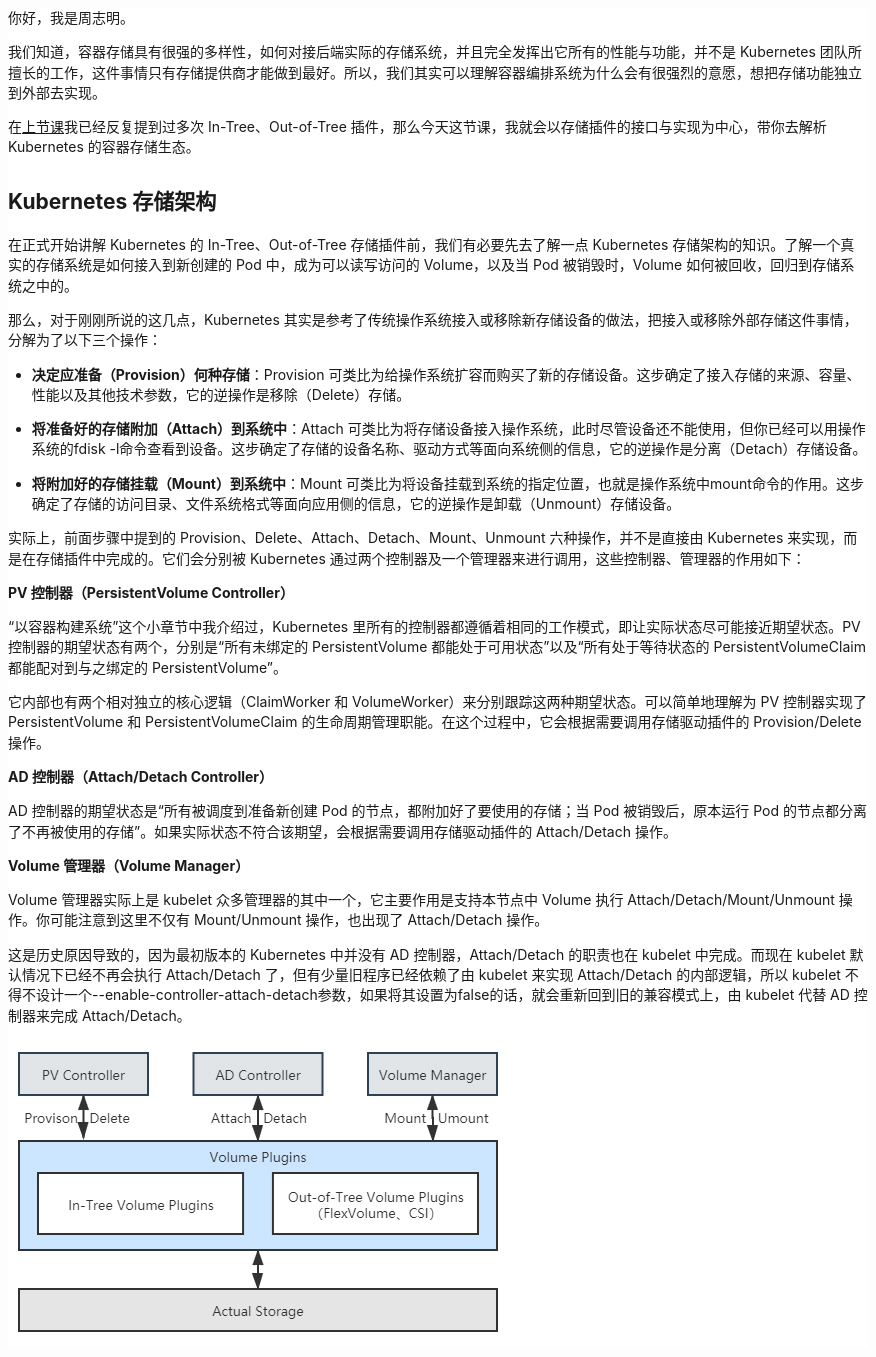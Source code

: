 你好，我是周志明。

我们知道，容器存储具有很强的多样性，如何对接后端实际的存储系统，并且完全发挥出它所有的性能与功能，并不是 Kubernetes 团队所擅长的工作，这件事情只有存储提供商才能做到最好。所以，我们其实可以理解容器编排系统为什么会有很强烈的意愿，想把存储功能独立到外部去实现。

在[上节课](https://time.geekbang.org/column/article/357689)我已经反复提到过多次 In-Tree、Out-of-Tree 插件，那么今天这节课，我就会以存储插件的接口与实现为中心，带你去解析 Kubernetes 的容器存储生态。

## Kubernetes 存储架构

在正式开始讲解 Kubernetes 的 In-Tree、Out-of-Tree 存储插件前，我们有必要先去了解一点 Kubernetes 存储架构的知识。了解一个真实的存储系统是如何接入到新创建的 Pod 中，成为可以读写访问的 Volume，以及当 Pod 被销毁时，Volume 如何被回收，回归到存储系统之中的。

那么，对于刚刚所说的这几点，Kubernetes 其实是参考了传统操作系统接入或移除新存储设备的做法，把接入或移除外部存储这件事情，分解为了以下三个操作：

* **决定应准备（Provision）何种存储**：Provision 可类比为给操作系统扩容而购买了新的存储设备。这步确定了接入存储的来源、容量、性能以及其他技术参数，它的逆操作是移除（Delete）存储。

* **将准备好的存储附加（Attach）到系统中**：Attach 可类比为将存储设备接入操作系统，此时尽管设备还不能使用，但你已经可以用操作系统的fdisk -l命令查看到设备。这步确定了存储的设备名称、驱动方式等面向系统侧的信息，它的逆操作是分离（Detach）存储设备。

* **将附加好的存储挂载（Mount）到系统中**：Mount 可类比为将设备挂载到系统的指定位置，也就是操作系统中mount命令的作用。这步确定了存储的访问目录、文件系统格式等面向应用侧的信息，它的逆操作是卸载（Unmount）存储设备。

实际上，前面步骤中提到的 Provision、Delete、Attach、Detach、Mount、Unmount 六种操作，并不是直接由 Kubernetes 来实现，而是在存储插件中完成的。它们会分别被 Kubernetes 通过两个控制器及一个管理器来进行调用，这些控制器、管理器的作用如下：

**PV 控制器（PersistentVolume Controller）**

“以容器构建系统”这个小章节中我介绍过，Kubernetes 里所有的控制器都遵循着相同的工作模式，即让实际状态尽可能接近期望状态。PV 控制器的期望状态有两个，分别是“所有未绑定的 PersistentVolume 都能处于可用状态”以及“所有处于等待状态的 PersistentVolumeClaim 都能配对到与之绑定的 PersistentVolume”。

它内部也有两个相对独立的核心逻辑（ClaimWorker 和 VolumeWorker）来分别跟踪这两种期望状态。可以简单地理解为 PV 控制器实现了 PersistentVolume 和 PersistentVolumeClaim 的生命周期管理职能。在这个过程中，它会根据需要调用存储驱动插件的 Provision/Delete 操作。

**AD 控制器（Attach/Detach Controller）**

AD 控制器的期望状态是“所有被调度到准备新创建 Pod 的节点，都附加好了要使用的存储；当 Pod 被销毁后，原本运行 Pod 的节点都分离了不再被使用的存储”。如果实际状态不符合该期望，会根据需要调用存储驱动插件的 Attach/Detach 操作。

**Volume 管理器（Volume Manager）**

Volume 管理器实际上是 kubelet 众多管理器的其中一个，它主要作用是支持本节点中 Volume 执行 Attach/Detach/Mount/Unmount 操作。你可能注意到这里不仅有 Mount/Unmount 操作，也出现了 Attach/Detach 操作。

这是历史原因导致的，因为最初版本的 Kubernetes 中并没有 AD 控制器，Attach/Detach 的职责也在 kubelet 中完成。而现在 kubelet 默认情况下已经不再会执行 Attach/Detach 了，但有少量旧程序已经依赖了由 kubelet 来实现 Attach/Detach 的内部逻辑，所以 kubelet 不得不设计一个\--enable-controller-attach-detach参数，如果将其设置为false的话，就会重新回到旧的兼容模式上，由 kubelet 代替 AD 控制器来完成 Attach/Detach。

![](965161c1a4a9ed6a8869d96d63127933.jpg)

